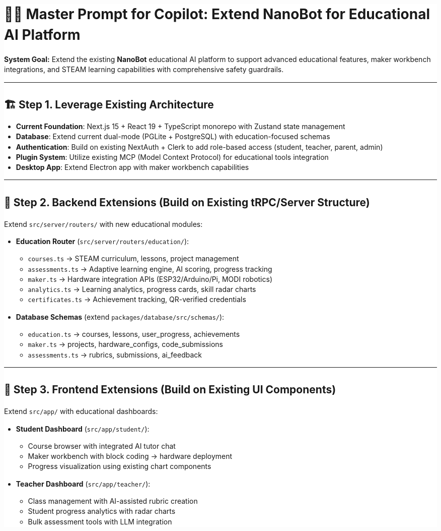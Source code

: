 # 🧑‍💻 Master Prompt for Copilot: Extend NanoBot for Educational AI Platform

**System Goal:**
Extend the existing **NanoBot** educational AI platform to support advanced educational features, maker workbench integrations, and STEAM learning capabilities with comprehensive safety guardrails.

---

## 🏗️ Step 1. Leverage Existing Architecture

* **Current Foundation**: Next.js 15 + React 19 + TypeScript monorepo with Zustand state management
* **Database**: Extend current dual-mode (PGLite + PostgreSQL) with education-focused schemas
* **Authentication**: Build on existing NextAuth + Clerk to add role-based access (student, teacher, parent, admin)
* **Plugin System**: Utilize existing MCP (Model Context Protocol) for educational tools integration
* **Desktop App**: Extend Electron app with maker workbench capabilities

---

## 🔧 Step 2. Backend Extensions (Build on Existing tRPC/Server Structure)

Extend `src/server/routers/` with new educational modules:

* **Education Router** (`src/server/routers/education/`):
  * `courses.ts` → STEAM curriculum, lessons, project management
  * `assessments.ts` → Adaptive learning engine, AI scoring, progress tracking
  * `maker.ts` → Hardware integration APIs (ESP32/Arduino/Pi, MODI robotics)
  * `analytics.ts` → Learning analytics, progress cards, skill radar charts
  * `certificates.ts` → Achievement tracking, QR-verified credentials

* **Database Schemas** (extend `packages/database/src/schemas/`):
  * `education.ts` → courses, lessons, user_progress, achievements
  * `maker.ts` → projects, hardware_configs, code_submissions
  * `assessments.ts` → rubrics, submissions, ai_feedback

---

## 🎨 Step 3. Frontend Extensions (Build on Existing UI Components)

Extend `src/app/` with educational dashboards:

* **Student Dashboard** (`src/app/student/`):
  * Course browser with integrated AI tutor chat
  * Maker workbench with block coding → hardware deployment
  * Progress visualization using existing chart components
  
* **Teacher Dashboard** (`src/app/teacher/`):
  * Class management with AI-assisted rubric creation
  * Student progress analytics with radar charts
  * Bulk assessment tools with LLM integration
